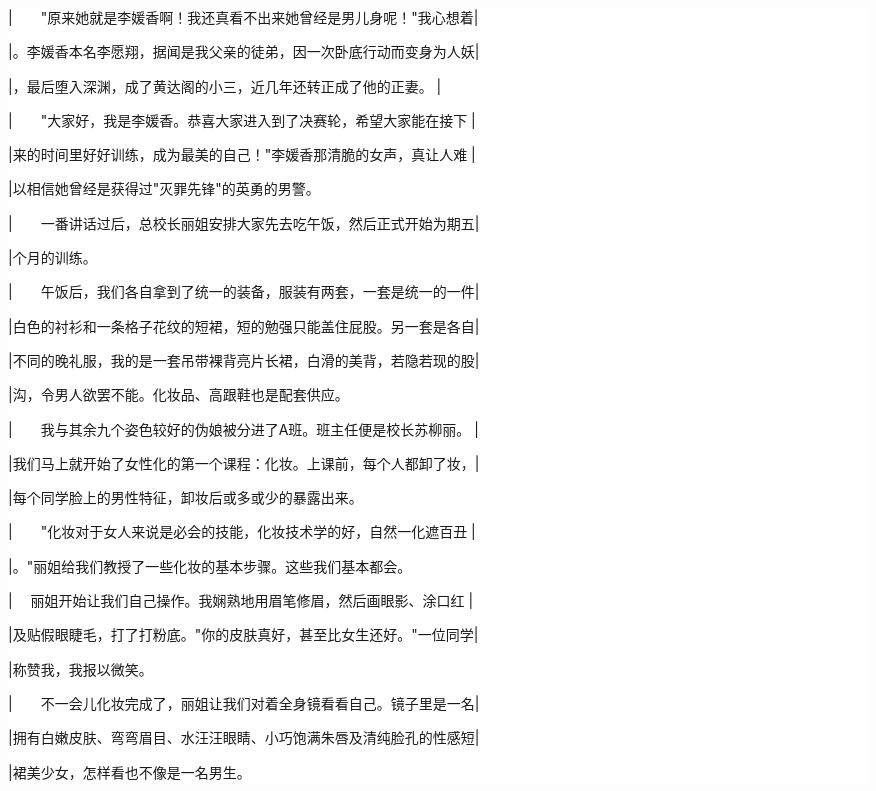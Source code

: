 |　　"原来她就是李媛香啊！我还真看不出来她曾经是男儿身呢！"我心想着|

|。李媛香本名李愿翔，据闻是我父亲的徒弟，因一次卧底行动而变身为人妖|

|，最后堕入深渊，成了黄达阁的小三，近几年还转正成了他的正妻。 |

|　　"大家好，我是李媛香。恭喜大家进入到了决赛轮，希望大家能在接下 |

|来的时间里好好训练，成为最美的自己！"李媛香那清脆的女声，真让人难 |

|以相信她曾经是获得过"灭罪先锋"的英勇的男警。

|　　一番讲话过后，总校长丽姐安排大家先去吃午饭，然后正式开始为期五|

|个月的训练。

|　　午饭后，我们各自拿到了统一的装备，服装有两套，一套是统一的一件|

|白色的衬衫和一条格子花纹的短裙，短的勉强只能盖住屁股。另一套是各自|

|不同的晚礼服，我的是一套吊带裸背亮片长裙，白滑的美背，若隐若现的股|

|沟，令男人欲罢不能。化妆品、高跟鞋也是配套供应。

|　　我与其余九个姿色较好的伪娘被分进了A班。班主任便是校长苏柳丽。 |

|我们马上就开始了女性化的第一个课程：化妆。上课前，每个人都卸了妆，|

|每个同学脸上的男性特征，卸妆后或多或少的暴露出来。

|　　"化妆对于女人来说是必会的技能，化妆技术学的好，自然一化遮百丑 |

|。"丽姐给我们教授了一些化妆的基本步骤。这些我们基本都会。

|　 丽姐开始让我们自己操作。我娴熟地用眉笔修眉，然后画眼影、涂口红 |

|及贴假眼睫毛，打了打粉底。"你的皮肤真好，甚至比女生还好。"一位同学|

|称赞我，我报以微笑。

|　　不一会儿化妆完成了，丽姐让我们对着全身镜看看自己。镜子里是一名|

|拥有白嫩皮肤、弯弯眉目、水汪汪眼睛、小巧饱满朱唇及清纯脸孔的性感短|

|裙美少女，怎样看也不像是一名男生。
